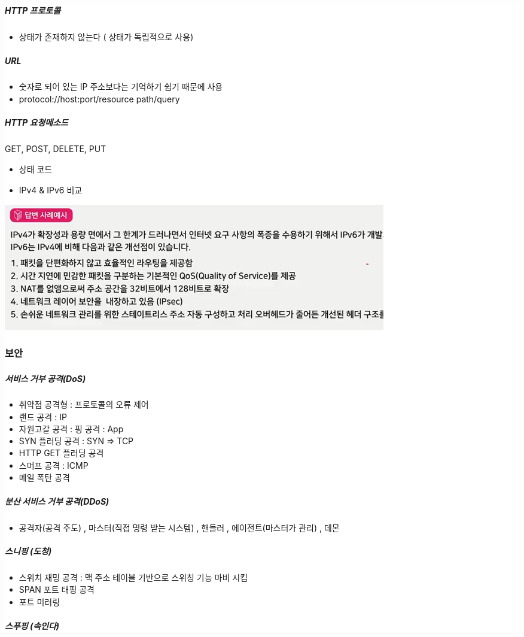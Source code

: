 ##### HTTP 프로토콜

* 상태가 존재하지 않는다 ( 상태가 독립적으로 사용)

##### URL

* 숫자로 되어 있는 IP 주소보다는 기억하기 쉽기 때문에 사용
* protocol://host:port/resource path/query

##### HTTP 요청메소드

GET, POST, DELETE, PUT

* 상태 코드



* IPv4 & IPv6 비교

![image-20220621172507102](Computer%20Science%20%EC%9D%B4%ED%95%B4/image-20220621172507102.png)



### 보안

##### 서비스 거부 공격(DoS)

* 취약점 공격형 : 프로토콜의 오류 제어
* 랜드 공격 : IP
* 자원고갈 공격 : 핑 공격 : App
* SYN 플러딩 공격 : SYN => TCP
* HTTP GET 플러딩 공격
* 스머프 공격 : ICMP 
* 메일 폭탄 공격

##### 분산 서비스 거부 공격(DDoS)

* 공격자(공격 주도) , 마스터(직접 명령 받는 시스템) , 핸들러 , 에이전트(마스터가 관리) , 데몬

##### 스니핑 (도청)

* 스위치 재밍 공격 : 맥 주소 테이블 기반으로 스위칭 기능 마비 시킴
* SPAN 포트 태핑 공격
* 포트 미러링

##### 스푸핑 (속인다)
